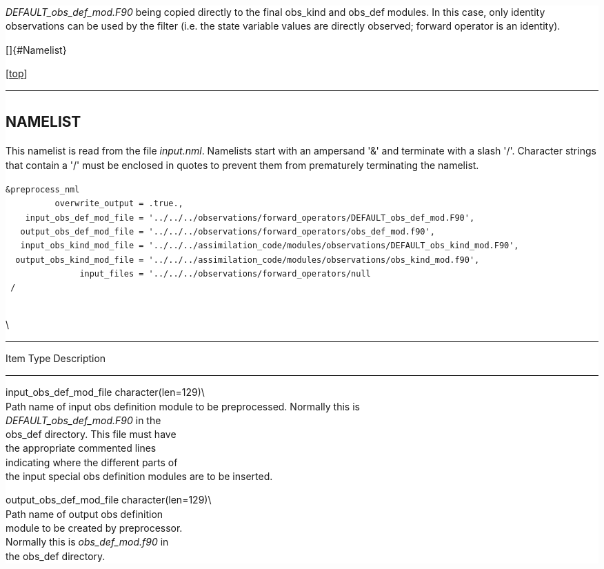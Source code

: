 *DEFAULT\_obs\_def\_mod.F90* being copied directly to the final
obs\_kind and obs\_def modules. In this case, only identity observations
can be used by the filter (i.e. the state variable values are directly
observed; forward operator is an identity).

[]{#Namelist}

<div class="top">

\[[top](#)\]

</div>

------------------------------------------------------------------------

NAMELIST
--------

This namelist is read from the file *input.nml*. Namelists start with an
ampersand '&' and terminate with a slash '/'. Character strings that
contain a '/' must be enclosed in quotes to prevent them from
prematurely terminating the namelist.

<div class="namelist">

    &preprocess_nml
              overwrite_output = .true.,
        input_obs_def_mod_file = '../../../observations/forward_operators/DEFAULT_obs_def_mod.F90', 
       output_obs_def_mod_file = '../../../observations/forward_operators/obs_def_mod.f90', 
       input_obs_kind_mod_file = '../../../assimilation_code/modules/observations/DEFAULT_obs_kind_mod.F90', 
      output_obs_kind_mod_file = '../../../assimilation_code/modules/observations/obs_kind_mod.f90', 
                   input_files = '../../../observations/forward_operators/null
     /

</div>

\
\

<div>

  --------------------------------------------------------------------------------------------------------------------------
  Item                                     Type                                     Description
  ---------------------------------------- ---------------------------------------- ----------------------------------------
  input\_obs\_def\_mod\_file               character(len=129)\                      
                                           Path name of input obs definition module 
                                           to be preprocessed. Normally this is     
                                           *DEFAULT\_obs\_def\_mod.F90* in the      
                                           obs\_def directory. This file must have  
                                           the appropriate commented lines          
                                           indicating where the different parts of  
                                           the input special obs definition modules 
                                           are to be inserted.                      

  output\_obs\_def\_mod\_file              character(len=129)\                      
                                           Path name of output obs definition       
                                           module to be created by preprocessor.    
                                           Normally this is *obs\_def\_mod.f90* in  
                                           the obs\_def directory.                  
